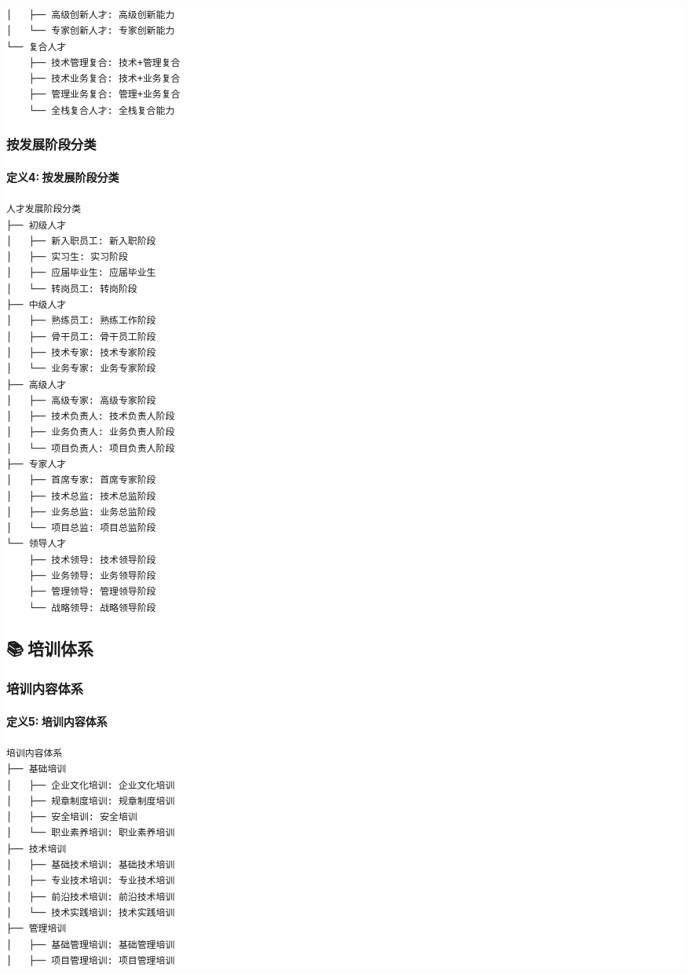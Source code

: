 ```text
│   ├── 高级创新人才: 高级创新能力
│   └── 专家创新人才: 专家创新能力
└── 复合人才
    ├── 技术管理复合: 技术+管理复合
    ├── 技术业务复合: 技术+业务复合
    ├── 管理业务复合: 管理+业务复合
    └── 全栈复合人才: 全栈复合能力
```

### 按发展阶段分类

#### 定义4: 按发展阶段分类

```text
人才发展阶段分类
├── 初级人才
│   ├── 新入职员工: 新入职阶段
│   ├── 实习生: 实习阶段
│   ├── 应届毕业生: 应届毕业生
│   └── 转岗员工: 转岗阶段
├── 中级人才
│   ├── 熟练员工: 熟练工作阶段
│   ├── 骨干员工: 骨干员工阶段
│   ├── 技术专家: 技术专家阶段
│   └── 业务专家: 业务专家阶段
├── 高级人才
│   ├── 高级专家: 高级专家阶段
│   ├── 技术负责人: 技术负责人阶段
│   ├── 业务负责人: 业务负责人阶段
│   └── 项目负责人: 项目负责人阶段
├── 专家人才
│   ├── 首席专家: 首席专家阶段
│   ├── 技术总监: 技术总监阶段
│   ├── 业务总监: 业务总监阶段
│   └── 项目总监: 项目总监阶段
└── 领导人才
    ├── 技术领导: 技术领导阶段
    ├── 业务领导: 业务领导阶段
    ├── 管理领导: 管理领导阶段
    └── 战略领导: 战略领导阶段
```

## 📚 培训体系

### 培训内容体系

#### 定义5: 培训内容体系

```text
培训内容体系
├── 基础培训
│   ├── 企业文化培训: 企业文化培训
│   ├── 规章制度培训: 规章制度培训
│   ├── 安全培训: 安全培训
│   └── 职业素养培训: 职业素养培训
├── 技术培训
│   ├── 基础技术培训: 基础技术培训
│   ├── 专业技术培训: 专业技术培训
│   ├── 前沿技术培训: 前沿技术培训
│   └── 技术实践培训: 技术实践培训
├── 管理培训
│   ├── 基础管理培训: 基础管理培训
│   ├── 项目管理培训: 项目管理培训
```
